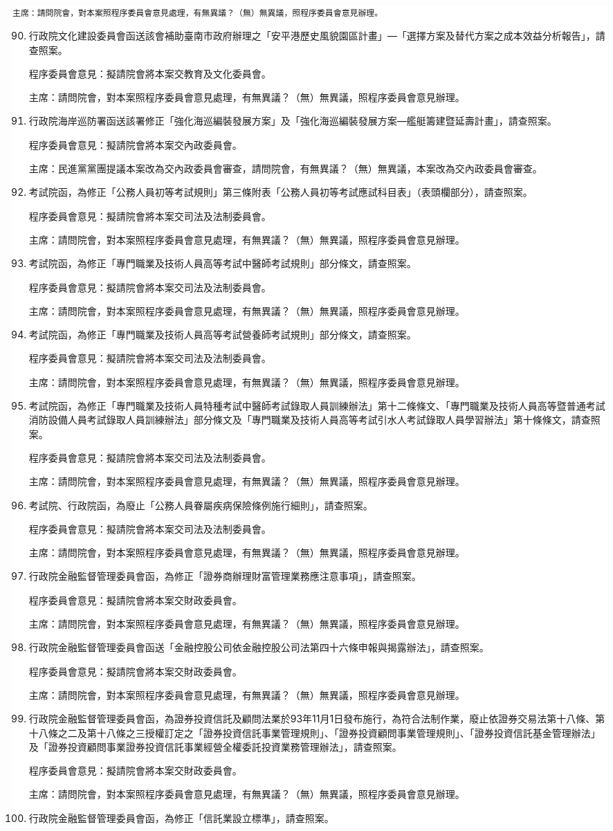     主席：請問院會，對本案照程序委員會意見處理，有無異議？（無）無異議，照程序委員會意見辦理。

90. 行政院文化建設委員會函送該會補助臺南市政府辦理之「安平港歷史風貌園區計畫」—「選擇方案及替代方案之成本效益分析報告」，請查照案。

    程序委員會意見：擬請院會將本案交教育及文化委員會。

    主席：請問院會，對本案照程序委員會意見處理，有無異議？（無）無異議，照程序委員會意見辦理。

91. 行政院海岸巡防署函送該署修正「強化海巡編裝發展方案」及「強化海巡編裝發展方案—艦艇籌建暨延壽計畫」，請查照案。

    程序委員會意見：擬請院會將本案交內政委員會。

    主席：民進黨黨團提議本案改為交內政委員會審查，請問院會，有無異議？（無）無異議，本案改為交內政委員會審查。

92. 考試院函，為修正「公務人員初等考試規則」第三條附表「公務人員初等考試應試科目表」（表頭欄部分），請查照案。

    程序委員會意見：擬請院會將本案交司法及法制委員會。

    主席：請問院會，對本案照程序委員會意見處理，有無異議？（無）無異議，照程序委員會意見辦理。

93. 考試院函，為修正「專門職業及技術人員高等考試中醫師考試規則」部分條文，請查照案。

    程序委員會意見：擬請院會將本案交司法及法制委員會。

    主席：請問院會，對本案照程序委員會意見處理，有無異議？（無）無異議，照程序委員會意見辦理。

94. 考試院函，為修正「專門職業及技術人員高等考試營養師考試規則」部分條文，請查照案。

    程序委員會意見：擬請院會將本案交司法及法制委員會。

    主席：請問院會，對本案照程序委員會意見處理，有無異議？（無）無異議，照程序委員會意見辦理。

95. 考試院函，為修正「專門職業及技術人員特種考試中醫師考試錄取人員訓練辦法」第十二條條文、「專門職業及技術人員高等暨普通考試消防設備人員考試錄取人員訓練辦法」部分條文及「專門職業及技術人員高等考試引水人考試錄取人員學習辦法」第十條條文，請查照案。

    程序委員會意見：擬請院會將本案交司法及法制委員會。

    主席：請問院會，對本案照程序委員會意見處理，有無異議？（無）無異議，照程序委員會意見辦理。

96. 考試院、行政院函，為廢止「公務人員眷屬疾病保險條例施行細則」，請查照案。

    程序委員會意見：擬請院會將本案交司法及法制委員會。

    主席：請問院會，對本案照程序委員會意見處理，有無異議？（無）無異議，照程序委員會意見辦理。

97. 行政院金融監督管理委員會函，為修正「證券商辦理財富管理業務應注意事項」，請查照案。

    程序委員會意見：擬請院會將本案交財政委員會。

    主席：請問院會，對本案照程序委員會意見處理，有無異議？（無）無異議，照程序委員會意見辦理。

98. 行政院金融監督管理委員會函送「金融控股公司依金融控股公司法第四十六條申報與揭露辦法」，請查照案。

    程序委員會意見：擬請院會將本案交財政委員會。

    主席：請問院會，對本案照程序委員會意見處理，有無異議？（無）無異議，照程序委員會意見辦理。

99. 行政院金融監督管理委員會函，為證券投資信託及顧問法業於93年11月1日發布施行，為符合法制作業，廢止依證券交易法第十八條、第十八條之二及第十八條之三授權訂定之「證券投資信託事業管理規則」、「證券投資顧問事業管理規則」、「證券投資信託基金管理辦法」及「證券投資顧問事業證券投資信託事業經營全權委託投資業務管理辦法」，請查照案。

    程序委員會意見：擬請院會將本案交財政委員會。

    主席：請問院會，對本案照程序委員會意見處理，有無異議？（無）無異議，照程序委員會意見辦理。

100. 行政院金融監督管理委員會函，為修正「信託業設立標準」，請查照案。
